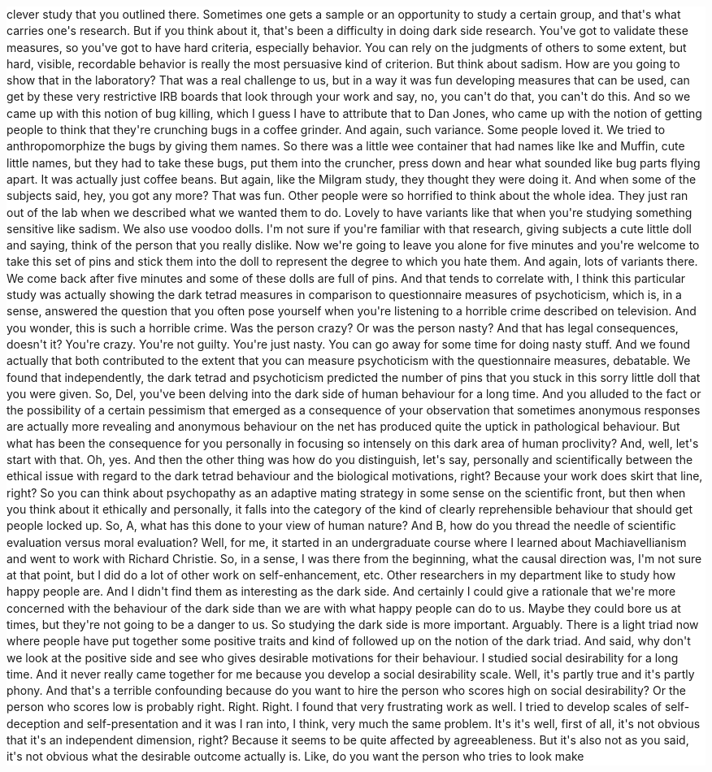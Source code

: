 clever study that you outlined there. Sometimes one gets a sample or an opportunity to study a certain group, and that's what carries one's research. But if you think about it, that's been a difficulty in doing dark side research. You've got to validate these measures, so you've got to have hard criteria, especially behavior. You can rely on the judgments of others to some extent, but hard, visible, recordable behavior is really the most persuasive kind of criterion. But think about sadism. How are you going to show that in the laboratory? That was a real challenge to us, but in a way it was fun developing measures that can be used, can get by these very restrictive IRB boards that look through your work and say, no, you can't do that, you can't do this. And so we came up with this notion of bug killing, which I guess I have to attribute that to Dan Jones, who came up with the notion of getting people to think that they're crunching bugs in a coffee grinder. And again, such variance. Some people loved it. We tried to anthropomorphize the bugs by giving them names. So there was a little wee container that had names like Ike and Muffin, cute little names, but they had to take these bugs, put them into the cruncher, press down and hear what sounded like bug parts flying apart. It was actually just coffee beans. But again, like the Milgram study, they thought they were doing it. And when some of the subjects said, hey, you got any more? That was fun. Other people were so horrified to think about the whole idea. They just ran out of the lab when we described what we wanted them to do. Lovely to have variants like that when you're studying something sensitive like sadism. We also use voodoo dolls. I'm not sure if you're familiar with that research, giving subjects a cute little doll and saying, think of the person that you really dislike. Now we're going to leave you alone for five minutes and you're welcome to take this set of pins and stick them into the doll to represent the degree to which you hate them. And again, lots of variants there. We come back after five minutes and some of these dolls are full of pins. And that tends to correlate with, I think this particular study was actually showing the dark tetrad measures in comparison to questionnaire measures of psychoticism, which is, in a sense, answered the question that you often pose yourself when you're listening to a horrible crime described on television. And you wonder, this is such a horrible crime. Was the person crazy? Or was the person nasty? And that has legal consequences, doesn't it? You're crazy. You're not guilty. You're just nasty. You can go away for some time for doing nasty stuff. And we found actually that both contributed to the extent that you can measure psychoticism with the questionnaire measures, debatable. We found that independently, the dark tetrad and psychoticism predicted the number of pins that you stuck in this sorry little doll that you were given. So, Del, you've been delving into the dark side of human behaviour for a long time. And you alluded to the fact or the possibility of a certain pessimism that emerged as a consequence of your observation that sometimes anonymous responses are actually more revealing and anonymous behaviour on the net has produced quite the uptick in pathological behaviour. But what has been the consequence for you personally in focusing so intensely on this dark area of human proclivity? And, well, let's start with that. Oh, yes. And then the other thing was how do you distinguish, let's say, personally and scientifically between the ethical issue with regard to the dark tetrad behaviour and the biological motivations, right? Because your work does skirt that line, right? So you can think about psychopathy as an adaptive mating strategy in some sense on the scientific front, but then when you think about it ethically and personally, it falls into the category of the kind of clearly reprehensible behaviour that should get people locked up. So, A, what has this done to your view of human nature? And B, how do you thread the needle of scientific evaluation versus moral evaluation? Well, for me, it started in an undergraduate course where I learned about Machiavellianism and went to work with Richard Christie. So, in a sense, I was there from the beginning, what the causal direction was, I'm not sure at that point, but I did do a lot of other work on self-enhancement, etc. Other researchers in my department like to study how happy people are. And I didn't find them as interesting as the dark side. And certainly I could give a rationale that we're more concerned with the behaviour of the dark side than we are with what happy people can do to us. Maybe they could bore us at times, but they're not going to be a danger to us. So studying the dark side is more important. Arguably. There is a light triad now where people have put together some positive traits and kind of followed up on the notion of the dark triad. And said, why don't we look at the positive side and see who gives desirable motivations for their behaviour. I studied social desirability for a long time. And it never really came together for me because you develop a social desirability scale. Well, it's partly true and it's partly phony. And that's a terrible confounding because do you want to hire the person who scores high on social desirability? Or the person who scores low is probably right. Right. Right. I found that very frustrating work as well. I tried to develop scales of self-deception and self-presentation and it was I ran into, I think, very much the same problem. It's it's well, first of all, it's not obvious that it's an independent dimension, right? Because it seems to be quite affected by agreeableness. But it's also not as you said, it's not obvious what the desirable outcome actually is. Like, do you want the person who tries to look make